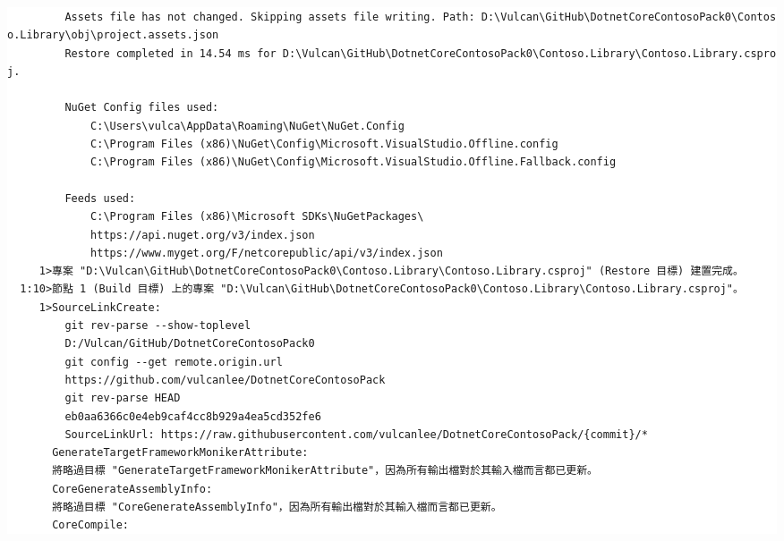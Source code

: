 ```
         Assets file has not changed. Skipping assets file writing. Path: D:\Vulcan\GitHub\DotnetCoreContosoPack0\Contoso.Library\obj\project.assets.json
         Restore completed in 14.54 ms for D:\Vulcan\GitHub\DotnetCoreContosoPack0\Contoso.Library\Contoso.Library.csproj.

         NuGet Config files used:
             C:\Users\vulca\AppData\Roaming\NuGet\NuGet.Config
             C:\Program Files (x86)\NuGet\Config\Microsoft.VisualStudio.Offline.config
             C:\Program Files (x86)\NuGet\Config\Microsoft.VisualStudio.Offline.Fallback.config

         Feeds used:
             C:\Program Files (x86)\Microsoft SDKs\NuGetPackages\
             https://api.nuget.org/v3/index.json
             https://www.myget.org/F/netcorepublic/api/v3/index.json
     1>專案 "D:\Vulcan\GitHub\DotnetCoreContosoPack0\Contoso.Library\Contoso.Library.csproj" (Restore 目標) 建置完成。
  1:10>節點 1 (Build 目標) 上的專案 "D:\Vulcan\GitHub\DotnetCoreContosoPack0\Contoso.Library\Contoso.Library.csproj"。
     1>SourceLinkCreate:
         git rev-parse --show-toplevel
         D:/Vulcan/GitHub/DotnetCoreContosoPack0
         git config --get remote.origin.url
         https://github.com/vulcanlee/DotnetCoreContosoPack
         git rev-parse HEAD
         eb0aa6366c0e4eb9caf4cc8b929a4ea5cd352fe6
         SourceLinkUrl: https://raw.githubusercontent.com/vulcanlee/DotnetCoreContosoPack/{commit}/*
       GenerateTargetFrameworkMonikerAttribute:
       將略過目標 "GenerateTargetFrameworkMonikerAttribute"，因為所有輸出檔對於其輸入檔而言都已更新。
       CoreGenerateAssemblyInfo:
       將略過目標 "CoreGenerateAssemblyInfo"，因為所有輸出檔對於其輸入檔而言都已更新。
       CoreCompile:
```